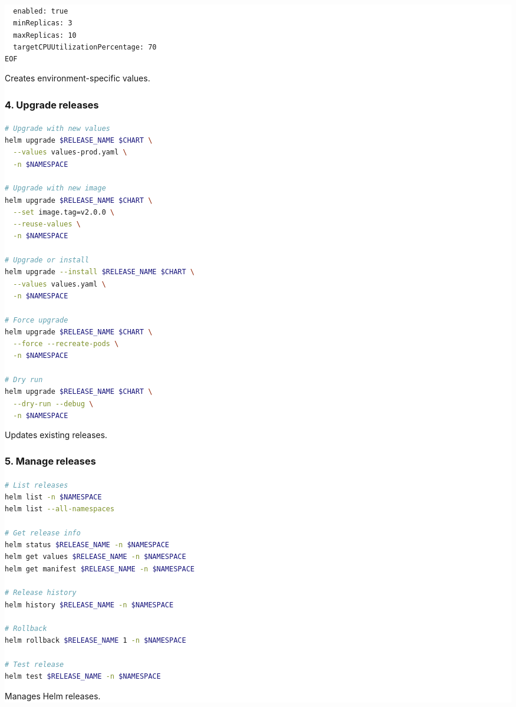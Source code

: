 ```bash
  enabled: true
  minReplicas: 3
  maxReplicas: 10
  targetCPUUtilizationPercentage: 70
EOF
```
Creates environment-specific values.

### 4. Upgrade releases
```bash
# Upgrade with new values
helm upgrade $RELEASE_NAME $CHART \
  --values values-prod.yaml \
  -n $NAMESPACE

# Upgrade with new image
helm upgrade $RELEASE_NAME $CHART \
  --set image.tag=v2.0.0 \
  --reuse-values \
  -n $NAMESPACE

# Upgrade or install
helm upgrade --install $RELEASE_NAME $CHART \
  --values values.yaml \
  -n $NAMESPACE

# Force upgrade
helm upgrade $RELEASE_NAME $CHART \
  --force --recreate-pods \
  -n $NAMESPACE

# Dry run
helm upgrade $RELEASE_NAME $CHART \
  --dry-run --debug \
  -n $NAMESPACE
```
Updates existing releases.

### 5. Manage releases
```bash
# List releases
helm list -n $NAMESPACE
helm list --all-namespaces

# Get release info
helm status $RELEASE_NAME -n $NAMESPACE
helm get values $RELEASE_NAME -n $NAMESPACE
helm get manifest $RELEASE_NAME -n $NAMESPACE

# Release history
helm history $RELEASE_NAME -n $NAMESPACE

# Rollback
helm rollback $RELEASE_NAME 1 -n $NAMESPACE

# Test release
helm test $RELEASE_NAME -n $NAMESPACE
```
Manages Helm releases.

